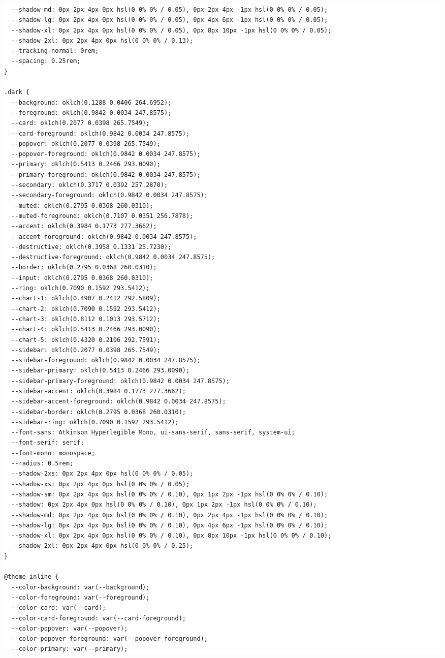 ```xml
  --shadow-md: 0px 2px 4px 0px hsl(0 0% 0% / 0.05), 0px 2px 4px -1px hsl(0 0% 0% / 0.05);
  --shadow-lg: 0px 2px 4px 0px hsl(0 0% 0% / 0.05), 0px 4px 6px -1px hsl(0 0% 0% / 0.05);
  --shadow-xl: 0px 2px 4px 0px hsl(0 0% 0% / 0.05), 0px 8px 10px -1px hsl(0 0% 0% / 0.05);
  --shadow-2xl: 0px 2px 4px 0px hsl(0 0% 0% / 0.13);
  --tracking-normal: 0rem;
  --spacing: 0.25rem;
}

.dark {
  --background: oklch(0.1288 0.0406 264.6952);
  --foreground: oklch(0.9842 0.0034 247.8575);
  --card: oklch(0.2077 0.0398 265.7549);
  --card-foreground: oklch(0.9842 0.0034 247.8575);
  --popover: oklch(0.2077 0.0398 265.7549);
  --popover-foreground: oklch(0.9842 0.0034 247.8575);
  --primary: oklch(0.5413 0.2466 293.0090);
  --primary-foreground: oklch(0.9842 0.0034 247.8575);
  --secondary: oklch(0.3717 0.0392 257.2870);
  --secondary-foreground: oklch(0.9842 0.0034 247.8575);
  --muted: oklch(0.2795 0.0368 260.0310);
  --muted-foreground: oklch(0.7107 0.0351 256.7878);
  --accent: oklch(0.3984 0.1773 277.3662);
  --accent-foreground: oklch(0.9842 0.0034 247.8575);
  --destructive: oklch(0.3958 0.1331 25.7230);
  --destructive-foreground: oklch(0.9842 0.0034 247.8575);
  --border: oklch(0.2795 0.0368 260.0310);
  --input: oklch(0.2795 0.0368 260.0310);
  --ring: oklch(0.7090 0.1592 293.5412);
  --chart-1: oklch(0.4907 0.2412 292.5809);
  --chart-2: oklch(0.7090 0.1592 293.5412);
  --chart-3: oklch(0.8112 0.1013 293.5712);
  --chart-4: oklch(0.5413 0.2466 293.0090);
  --chart-5: oklch(0.4320 0.2106 292.7591);
  --sidebar: oklch(0.2077 0.0398 265.7549);
  --sidebar-foreground: oklch(0.9842 0.0034 247.8575);
  --sidebar-primary: oklch(0.5413 0.2466 293.0090);
  --sidebar-primary-foreground: oklch(0.9842 0.0034 247.8575);
  --sidebar-accent: oklch(0.3984 0.1773 277.3662);
  --sidebar-accent-foreground: oklch(0.9842 0.0034 247.8575);
  --sidebar-border: oklch(0.2795 0.0368 260.0310);
  --sidebar-ring: oklch(0.7090 0.1592 293.5412);
  --font-sans: Atkinson Hyperlegible Mono, ui-sans-serif, sans-serif, system-ui;
  --font-serif: serif;
  --font-mono: monospace;
  --radius: 0.5rem;
  --shadow-2xs: 0px 2px 4px 0px hsl(0 0% 0% / 0.05);
  --shadow-xs: 0px 2px 4px 0px hsl(0 0% 0% / 0.05);
  --shadow-sm: 0px 2px 4px 0px hsl(0 0% 0% / 0.10), 0px 1px 2px -1px hsl(0 0% 0% / 0.10);
  --shadow: 0px 2px 4px 0px hsl(0 0% 0% / 0.10), 0px 1px 2px -1px hsl(0 0% 0% / 0.10);
  --shadow-md: 0px 2px 4px 0px hsl(0 0% 0% / 0.10), 0px 2px 4px -1px hsl(0 0% 0% / 0.10);
  --shadow-lg: 0px 2px 4px 0px hsl(0 0% 0% / 0.10), 0px 4px 6px -1px hsl(0 0% 0% / 0.10);
  --shadow-xl: 0px 2px 4px 0px hsl(0 0% 0% / 0.10), 0px 8px 10px -1px hsl(0 0% 0% / 0.10);
  --shadow-2xl: 0px 2px 4px 0px hsl(0 0% 0% / 0.25);
}

@theme inline {
  --color-background: var(--background);
  --color-foreground: var(--foreground);
  --color-card: var(--card);
  --color-card-foreground: var(--card-foreground);
  --color-popover: var(--popover);
  --color-popover-foreground: var(--popover-foreground);
  --color-primary: var(--primary);
```